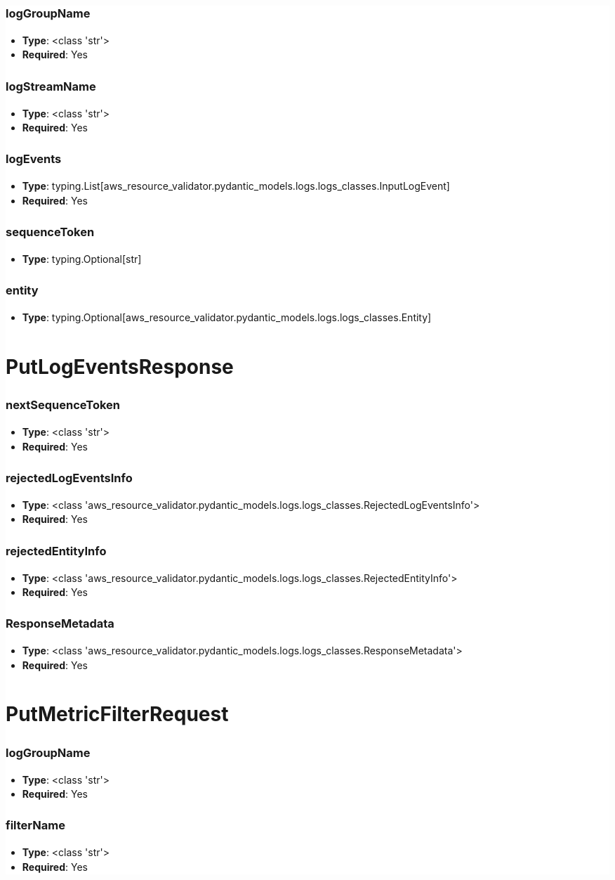 ### logGroupName
- **Type**: <class 'str'>
- **Required**: Yes

### logStreamName
- **Type**: <class 'str'>
- **Required**: Yes

### logEvents
- **Type**: typing.List[aws_resource_validator.pydantic_models.logs.logs_classes.InputLogEvent]
- **Required**: Yes

### sequenceToken
- **Type**: typing.Optional[str]

### entity
- **Type**: typing.Optional[aws_resource_validator.pydantic_models.logs.logs_classes.Entity]


# PutLogEventsResponse

### nextSequenceToken
- **Type**: <class 'str'>
- **Required**: Yes

### rejectedLogEventsInfo
- **Type**: <class 'aws_resource_validator.pydantic_models.logs.logs_classes.RejectedLogEventsInfo'>
- **Required**: Yes

### rejectedEntityInfo
- **Type**: <class 'aws_resource_validator.pydantic_models.logs.logs_classes.RejectedEntityInfo'>
- **Required**: Yes

### ResponseMetadata
- **Type**: <class 'aws_resource_validator.pydantic_models.logs.logs_classes.ResponseMetadata'>
- **Required**: Yes


# PutMetricFilterRequest

### logGroupName
- **Type**: <class 'str'>
- **Required**: Yes

### filterName
- **Type**: <class 'str'>
- **Required**: Yes
